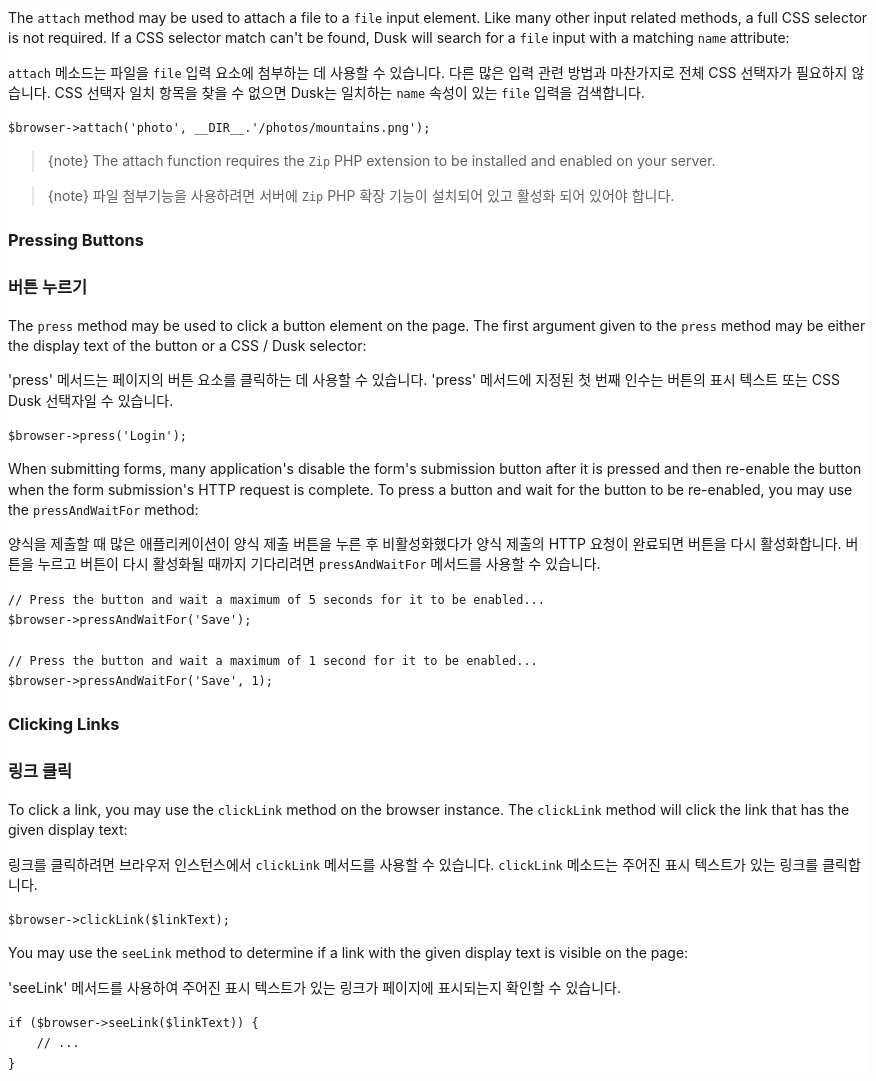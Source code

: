 The `attach` method may be used to attach a file to a `file` input element. Like many other input related methods, a full CSS selector is not required. If a CSS selector match can't be found, Dusk will search for a `file` input with a matching `name` attribute:

`attach` 메소드는 파일을 `file` 입력 요소에 첨부하는 데 사용할 수 있습니다. 다른 많은 입력 관련 방법과 마찬가지로 전체 CSS 선택자가 필요하지 않습니다. CSS 선택자 일치 항목을 찾을 수 없으면 Dusk는 일치하는 `name` 속성이 있는 `file` 입력을 검색합니다.

    $browser->attach('photo', __DIR__.'/photos/mountains.png');

> {note} The attach function requires the `Zip` PHP extension to be installed and enabled on your server.

> {note} 파일 첨부기능을 사용하려면 서버에 `Zip` PHP 확장 기능이 설치되어 있고 활성화 되어 있어야 합니다.

<a name="pressing-buttons"></a>
### Pressing Buttons
### 버튼 누르기

The `press` method may be used to click a button element on the page. The first argument given to the `press` method may be either the display text of the button or a CSS / Dusk selector:

'press' 메서드는 페이지의 버튼 요소를 클릭하는 데 사용할 수 있습니다. 'press' 메서드에 지정된 첫 번째 인수는 버튼의 표시 텍스트 또는 CSS Dusk 선택자일 수 있습니다.

    $browser->press('Login');

When submitting forms, many application's disable the form's submission button after it is pressed and then re-enable the button when the form submission's HTTP request is complete. To press a button and wait for the button to be re-enabled, you may use the `pressAndWaitFor` method:

양식을 제출할 때 많은 애플리케이션이 양식 제출 버튼을 누른 후 비활성화했다가 양식 제출의 HTTP 요청이 완료되면 버튼을 다시 활성화합니다. 버튼을 누르고 버튼이 다시 활성화될 때까지 기다리려면 `pressAndWaitFor` 메서드를 사용할 수 있습니다.

    // Press the button and wait a maximum of 5 seconds for it to be enabled...
    $browser->pressAndWaitFor('Save');

    // Press the button and wait a maximum of 1 second for it to be enabled...
    $browser->pressAndWaitFor('Save', 1);

<a name="clicking-links"></a>
### Clicking Links
### 링크 클릭

To click a link, you may use the `clickLink` method on the browser instance. The `clickLink` method will click the link that has the given display text:

링크를 클릭하려면 브라우저 인스턴스에서 `clickLink` 메서드를 사용할 수 있습니다. `clickLink` 메소드는 주어진 표시 텍스트가 있는 링크를 클릭합니다.

    $browser->clickLink($linkText);

You may use the `seeLink` method to determine if a link with the given display text is visible on the page:

'seeLink' 메서드를 사용하여 주어진 표시 텍스트가 있는 링크가 페이지에 표시되는지 확인할 수 있습니다.

    if ($browser->seeLink($linkText)) {
        // ...
    }
